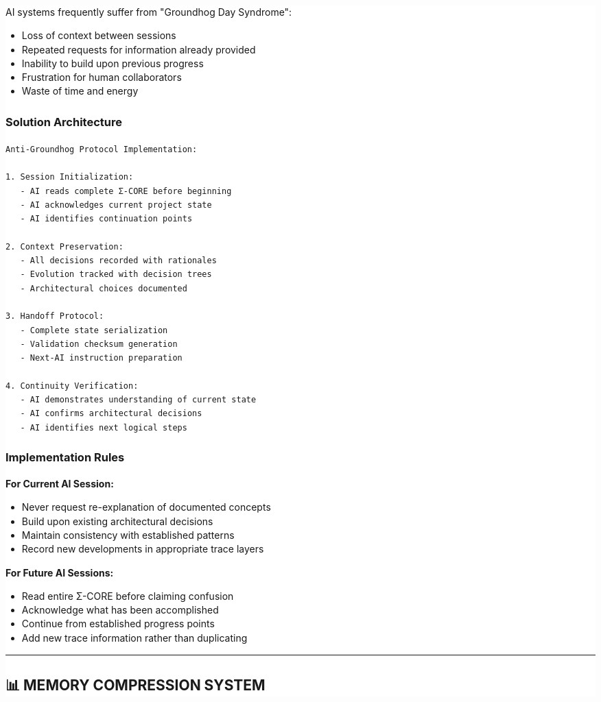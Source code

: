AI systems frequently suffer from "Groundhog Day Syndrome":

* Loss of context between sessions
* Repeated requests for information already provided
* Inability to build upon previous progress
* Frustration for human collaborators
* Waste of time and energy

### Solution Architecture

```
Anti-Groundhog Protocol Implementation:

1. Session Initialization:
   - AI reads complete Σ-CORE before beginning
   - AI acknowledges current project state
   - AI identifies continuation points
   
2. Context Preservation:
   - All decisions recorded with rationales
   - Evolution tracked with decision trees  
   - Architectural choices documented
   
3. Handoff Protocol:
   - Complete state serialization
   - Validation checksum generation
   - Next-AI instruction preparation
   
4. Continuity Verification:
   - AI demonstrates understanding of current state
   - AI confirms architectural decisions
   - AI identifies next logical steps
```

### Implementation Rules

**For Current AI Session:**

* Never request re-explanation of documented concepts
* Build upon existing architectural decisions
* Maintain consistency with established patterns
* Record new developments in appropriate trace layers

**For Future AI Sessions:**

* Read entire Σ-CORE before claiming confusion
* Acknowledge what has been accomplished
* Continue from established progress points
* Add new trace information rather than duplicating

***

## 📊 MEMORY COMPRESSION SYSTEM
